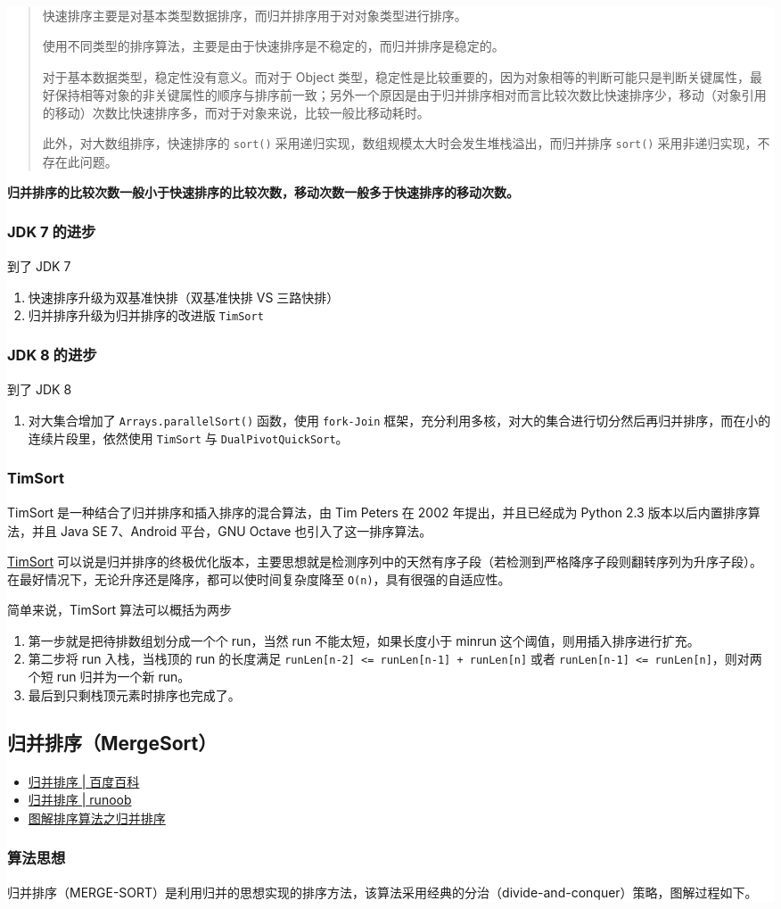 

> 快速排序主要是对基本类型数据排序，而归并排序用于对对象类型进行排序。
> 
> 使用不同类型的排序算法，主要是由于快速排序是不稳定的，而归并排序是稳定的。
> 
> 对于基本数据类型，稳定性没有意义。而对于 Object 类型，稳定性是比较重要的，因为对象相等的判断可能只是判断关键属性，最好保持相等对象的非关键属性的顺序与排序前一致；另外一个原因是由于归并排序相对而言比较次数比快速排序少，移动（对象引用的移动）次数比快速排序多，而对于对象来说，比较一般比移动耗时。
> 
> 此外，对大数组排序，快速排序的 `sort()` 采用递归实现，数组规模太大时会发生堆栈溢出，而归并排序 `sort()` 采用非递归实现，不存在此问题。


**归并排序的比较次数一般小于快速排序的比较次数，移动次数一般多于快速排序的移动次数。**



### JDK 7 的进步

到了 JDK 7
1. 快速排序升级为双基准快排（双基准快排 VS 三路快排）
2. 归并排序升级为归并排序的改进版 `TimSort`

### JDK 8 的进步
到了 JDK 8
1. 对大集合增加了 `Arrays.parallelSort()` 函数，使用 `fork-Join` 框架，充分利用多核，对大的集合进行切分然后再归并排序，而在小的连续片段里，依然使用 `TimSort` 与 `DualPivotQuickSort`。

### TimSort




TimSort 是一种结合了归并排序和插入排序的混合算法，由 Tim Peters 在 2002 年提出，并且已经成为 Python 2.3 版本以后内置排序算法，并且 Java SE 7、Android 平台，GNU Octave 也引入了这一排序算法。


[TimSort](https://baike.baidu.com/item/TimSort/10279720) 可以说是归并排序的终极优化版本，主要思想就是检测序列中的天然有序子段（若检测到严格降序子段则翻转序列为升序子段）。在最好情况下，无论升序还是降序，都可以使时间复杂度降至 `O(n)`，具有很强的自适应性。


简单来说，TimSort 算法可以概括为两步
1. 第一步就是把待排数组划分成一个个 run，当然 run 不能太短，如果长度小于 minrun 这个阈值，则用插入排序进行扩充。
2. 第二步将 run 入栈，当栈顶的 run 的长度满足 `runLen[n-2] <= runLen[n-1] + runLen[n]` 或者 `runLen[n-1] <= runLen[n]`，则对两个短 run 归并为一个新 run。
3. 最后到只剩栈顶元素时排序也完成了。



## 归并排序（MergeSort）
* [归并排序 | 百度百科](https://baike.baidu.com/item/%E5%BD%92%E5%B9%B6%E6%8E%92%E5%BA%8F)
* [归并排序 | runoob](https://www.runoob.com/w3cnote/merge-sort.html)
* [图解排序算法之归并排序](https://www.cnblogs.com/chengxiao/p/6194356.html)


### 算法思想

归并排序（MERGE-SORT）是利用归并的思想实现的排序方法，该算法采用经典的分治（divide-and-conquer）策略，图解过程如下。
